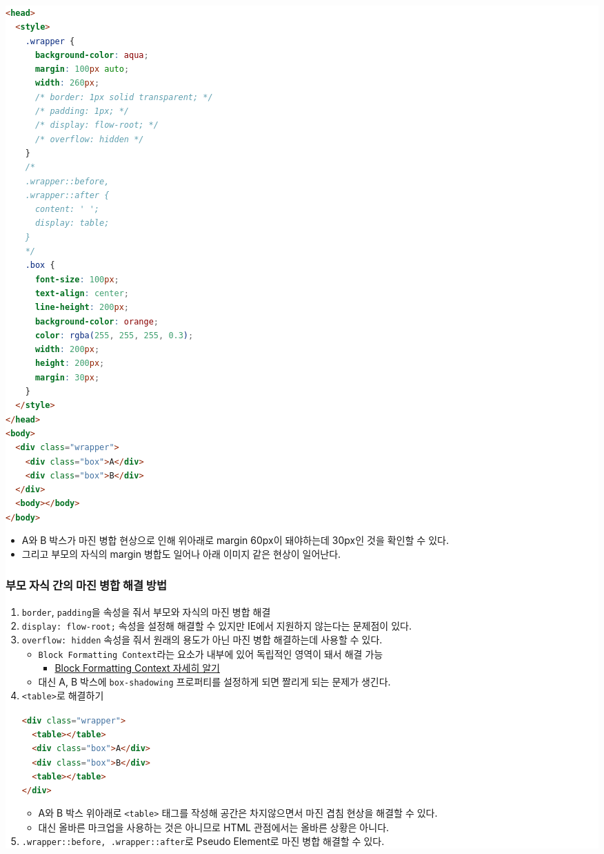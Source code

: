 ```html
<head>
  <style>
    .wrapper {
      background-color: aqua;
      margin: 100px auto;
      width: 260px;
      /* border: 1px solid transparent; */
      /* padding: 1px; */
      /* display: flow-root; */
      /* overflow: hidden */
    }
    /*
    .wrapper::before,
    .wrapper::after {
      content: ' ';
      display: table;
    }
    */
    .box {
      font-size: 100px;
      text-align: center;
      line-height: 200px;
      background-color: orange;
      color: rgba(255, 255, 255, 0.3);
      width: 200px;
      height: 200px;
      margin: 30px;
    }
  </style>
</head>
<body>
  <div class="wrapper">
    <div class="box">A</div>
    <div class="box">B</div>
  </div>
  <body></body>
</body>
```

- A와 B 박스가 마진 병합 현상으로 인해 위아래로 margin 60px이 돼야하는데 30px인 것을 확인할 수 있다.
- 그리고 부모의 자식의 margin 병합도 일어나 아래 이미지 같은 현상이 일어난다.

### 부모 자식 간의 마진 병합 해결 방법

1. `border`, `padding`을 속성을 줘서 부모와 자식의 마진 병합 해결
2. `display: flow-root;` 속성을 설정해 해결할 수 있지만 IE에서 지원하지 않는다는 문제점이 있다.
3. `overflow: hidden` 속성을 줘서 원래의 용도가 아닌 마진 병합 해결하는데 사용할 수 있다.
   - `Block Formatting Context`라는 요소가 내부에 있어 독립적인 영역이 돼서 해결 가능
     - [Block Formatting Context 자세히 알기](https://developer.mozilla.org/ko/docs/Web/Guide/CSS/Block_formatting_context)
   - 대신 A, B 박스에 `box-shadowing` 프로퍼티를 설정하게 되면 짤리게 되는 문제가 생긴다.
4. `<table>`로 해결하기
   ```html
   <div class="wrapper">
     <table></table>
     <div class="box">A</div>
     <div class="box">B</div>
     <table></table>
   </div>
   ```
   - A와 B 박스 위아래로 `<table>` 태그를 작성해 공간은 차지않으면서 마진 겹침 현상을 해결할 수 있다.
   - 대신 올바른 마크업을 사용하는 것은 아니므로 HTML 관점에서는 올바른 상황은 아니다.
5. `.wrapper::before, .wrapper::after`로 Pseudo Element로 마진 병합 해결할 수 있다.
